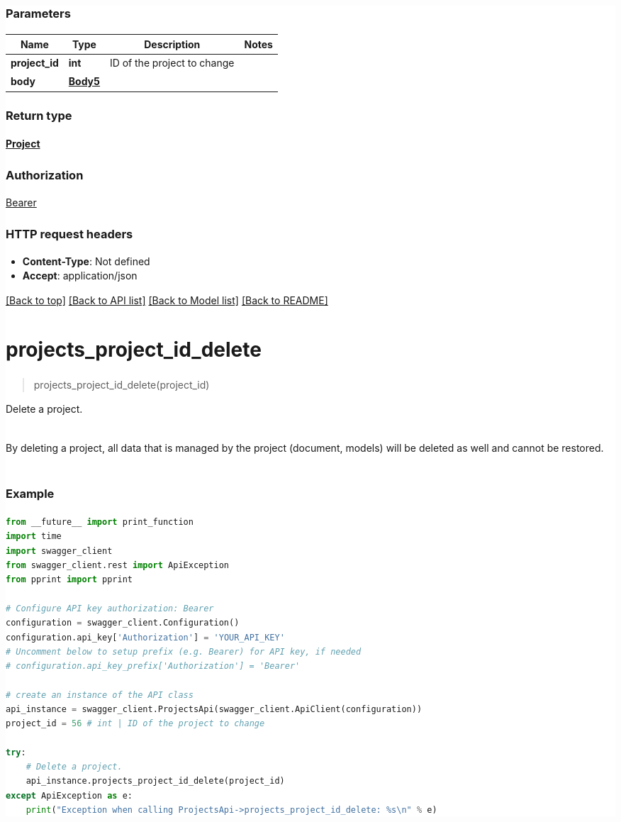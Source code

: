 ### Parameters

Name | Type | Description  | Notes
------------- | ------------- | ------------- | -------------
 **project_id** | **int**| ID of the project to change | 
 **body** | [**Body5**](Body5.md)|  | 

### Return type

[**Project**](Project.md)

### Authorization

[Bearer](../README.md#Bearer)

### HTTP request headers

 - **Content-Type**: Not defined
 - **Accept**: application/json

[[Back to top]](#) [[Back to API list]](../README.md#documentation-for-api-endpoints) [[Back to Model list]](../README.md#documentation-for-models) [[Back to README]](../README.md)

# **projects_project_id_delete**
> projects_project_id_delete(project_id)

Delete a project.

<br/>By deleting a project, all data that is managed by the project (document, models) will be deleted as well and cannot be restored.<br/><br/> 

### Example
```python
from __future__ import print_function
import time
import swagger_client
from swagger_client.rest import ApiException
from pprint import pprint

# Configure API key authorization: Bearer
configuration = swagger_client.Configuration()
configuration.api_key['Authorization'] = 'YOUR_API_KEY'
# Uncomment below to setup prefix (e.g. Bearer) for API key, if needed
# configuration.api_key_prefix['Authorization'] = 'Bearer'

# create an instance of the API class
api_instance = swagger_client.ProjectsApi(swagger_client.ApiClient(configuration))
project_id = 56 # int | ID of the project to change

try:
    # Delete a project.
    api_instance.projects_project_id_delete(project_id)
except ApiException as e:
    print("Exception when calling ProjectsApi->projects_project_id_delete: %s\n" % e)
```
